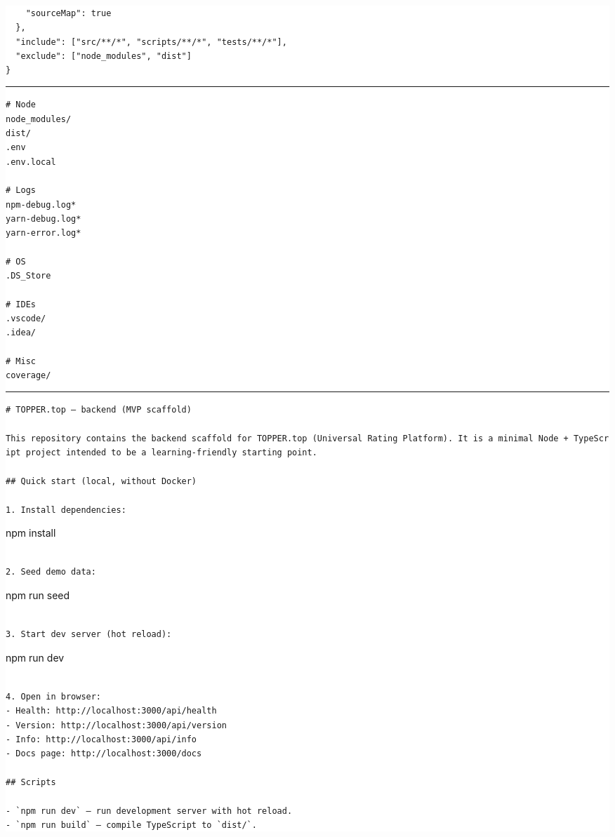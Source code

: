 ```topper.top/tsconfig.json#L1-200
    "sourceMap": true
  },
  "include": ["src/**/*", "scripts/**/*", "tests/**/*"],
  "exclude": ["node_modules", "dist"]
}
```

---
```topper.top/.gitignore#L1-200
# Node
node_modules/
dist/
.env
.env.local

# Logs
npm-debug.log*
yarn-debug.log*
yarn-error.log*

# OS
.DS_Store

# IDEs
.vscode/
.idea/

# Misc
coverage/
```

---
```topper.top/README.md#L1-400
# TOPPER.top — backend (MVP scaffold)

This repository contains the backend scaffold for TOPPER.top (Universal Rating Platform). It is a minimal Node + TypeScript project intended to be a learning-friendly starting point.

## Quick start (local, without Docker)

1. Install dependencies:
   ```
   npm install
   ```

2. Seed demo data:
   ```
   npm run seed
   ```

3. Start dev server (hot reload):
   ```
   npm run dev
   ```

4. Open in browser:
   - Health: http://localhost:3000/api/health
   - Version: http://localhost:3000/api/version
   - Info: http://localhost:3000/api/info
   - Docs page: http://localhost:3000/docs

## Scripts

- `npm run dev` — run development server with hot reload.
- `npm run build` — compile TypeScript to `dist/`.
   ```